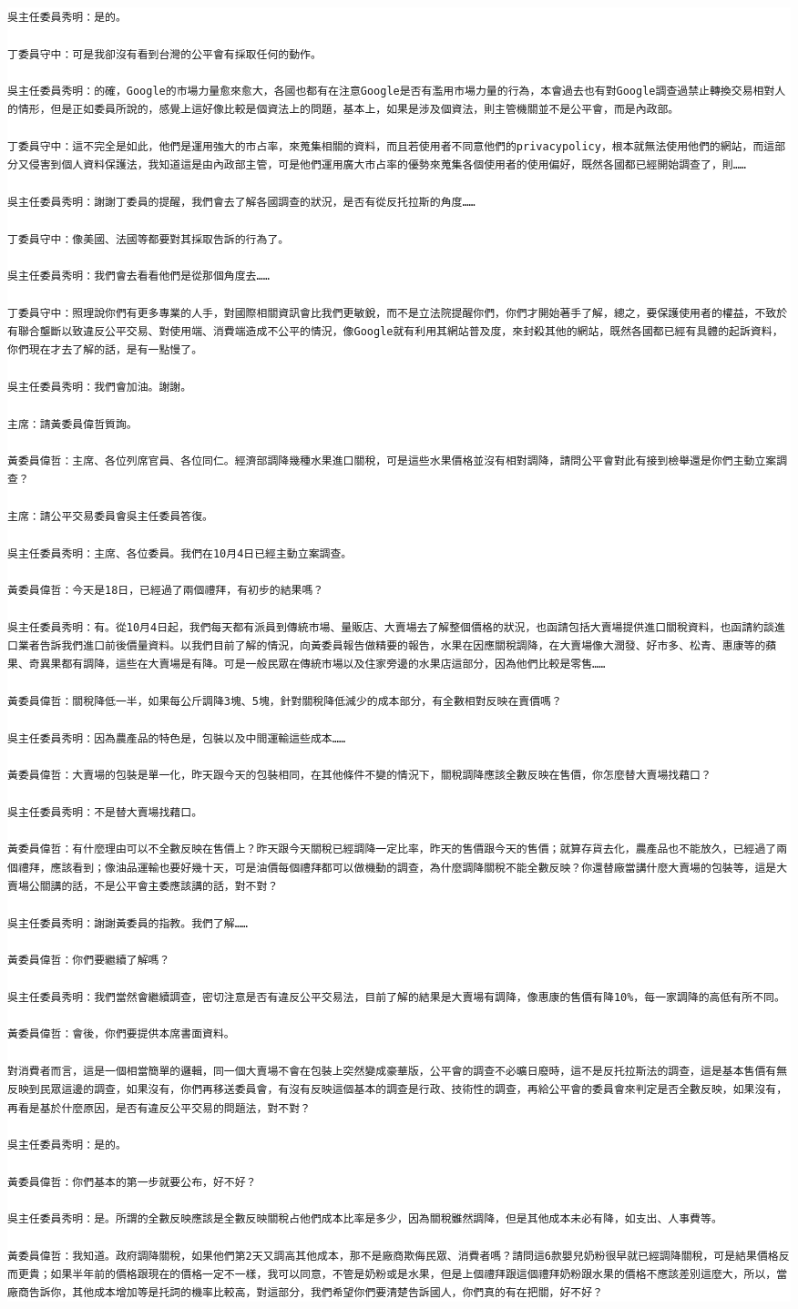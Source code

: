     吳主任委員秀明：是的。

    丁委員守中：可是我卻沒有看到台灣的公平會有採取任何的動作。

    吳主任委員秀明：的確，Google的市場力量愈來愈大，各國也都有在注意Google是否有濫用市場力量的行為，本會過去也有對Google調查過禁止轉換交易相對人的情形，但是正如委員所說的，感覺上這好像比較是個資法上的問題，基本上，如果是涉及個資法，則主管機關並不是公平會，而是內政部。

    丁委員守中：這不完全是如此，他們是運用強大的市占率，來蒐集相關的資料，而且若使用者不同意他們的privacypolicy，根本就無法使用他們的網站，而這部分又侵害到個人資料保護法，我知道這是由內政部主管，可是他們運用廣大市占率的優勢來蒐集各個使用者的使用偏好，既然各國都已經開始調查了，則……

    吳主任委員秀明：謝謝丁委員的提醒，我們會去了解各國調查的狀況，是否有從反托拉斯的角度……

    丁委員守中：像美國、法國等都要對其採取告訴的行為了。

    吳主任委員秀明：我們會去看看他們是從那個角度去……

    丁委員守中：照理說你們有更多專業的人手，對國際相關資訊會比我們更敏銳，而不是立法院提醒你們，你們才開始著手了解，總之，要保護使用者的權益，不致於有聯合壟斷以致違反公平交易、對使用端、消費端造成不公平的情況，像Google就有利用其網站普及度，來封殺其他的網站，既然各國都已經有具體的起訴資料，你們現在才去了解的話，是有一點慢了。

    吳主任委員秀明：我們會加油。謝謝。

    主席：請黃委員偉哲質詢。

    黃委員偉哲：主席、各位列席官員、各位同仁。經濟部調降幾種水果進口關稅，可是這些水果價格並沒有相對調降，請問公平會對此有接到檢舉還是你們主動立案調查？

    主席：請公平交易委員會吳主任委員答復。

    吳主任委員秀明：主席、各位委員。我們在10月4日已經主動立案調查。

    黃委員偉哲：今天是18日，已經過了兩個禮拜，有初步的結果嗎？

    吳主任委員秀明：有。從10月4日起，我們每天都有派員到傳統市場、量販店、大賣場去了解整個價格的狀況，也函請包括大賣場提供進口關稅資料，也函請約談進口業者告訴我們進口前後價量資料。以我們目前了解的情況，向黃委員報告做精要的報告，水果在因應關稅調降，在大賣場像大潤發、好市多、松青、惠康等的蘋果、奇異果都有調降，這些在大賣場是有降。可是一般民眾在傳統市場以及住家旁邊的水果店這部分，因為他們比較是零售……

    黃委員偉哲：關稅降低一半，如果每公斤調降3塊、5塊，針對關稅降低減少的成本部分，有全數相對反映在賣價嗎？

    吳主任委員秀明：因為農產品的特色是，包裝以及中間運輸這些成本……

    黃委員偉哲：大賣場的包裝是單一化，昨天跟今天的包裝相同，在其他條件不變的情況下，關稅調降應該全數反映在售價，你怎麼替大賣場找藉口？

    吳主任委員秀明：不是替大賣場找藉口。

    黃委員偉哲：有什麼理由可以不全數反映在售價上？昨天跟今天關稅已經調降一定比率，昨天的售價跟今天的售價；就算存貨去化，農產品也不能放久，已經過了兩個禮拜，應該看到；像油品運輸也要好幾十天，可是油價每個禮拜都可以做機動的調查，為什麼調降關稅不能全數反映？你還替廠當講什麼大賣場的包裝等，這是大賣場公關講的話，不是公平會主委應該講的話，對不對？

    吳主任委員秀明：謝謝黃委員的指教。我們了解……

    黃委員偉哲：你們要繼續了解嗎？

    吳主任委員秀明：我們當然會繼續調查，密切注意是否有違反公平交易法，目前了解的結果是大賣場有調降，像惠康的售價有降10%，每一家調降的高低有所不同。

    黃委員偉哲：會後，你們要提供本席書面資料。

    對消費者而言，這是一個相當簡單的邏輯，同一個大賣場不會在包裝上突然變成豪華版，公平會的調查不必曠日廢時，這不是反托拉斯法的調查，這是基本售價有無反映到民眾這邊的調查，如果沒有，你們再移送委員會，有沒有反映這個基本的調查是行政、技術性的調查，再給公平會的委員會來判定是否全數反映，如果沒有，再看是基於什麼原因，是否有違反公平交易的問題法，對不對？

    吳主任委員秀明：是的。

    黃委員偉哲：你們基本的第一步就要公布，好不好？

    吳主任委員秀明：是。所謂的全數反映應該是全數反映關稅占他們成本比率是多少，因為關稅雖然調降，但是其他成本未必有降，如支出、人事費等。

    黃委員偉哲：我知道。政府調降關稅，如果他們第2天又調高其他成本，那不是廠商欺侮民眾、消費者嗎？請問這6款嬰兒奶粉很早就已經調降關稅，可是結果價格反而更貴；如果半年前的價格跟現在的價格一定不一樣，我可以同意，不管是奶粉或是水果，但是上個禮拜跟這個禮拜奶粉跟水果的價格不應該差別這麼大，所以，當廠商告訴你，其他成本增加等是托詞的機率比較高，對這部分，我們希望你們要清楚告訴國人，你們真的有在把關，好不好？
